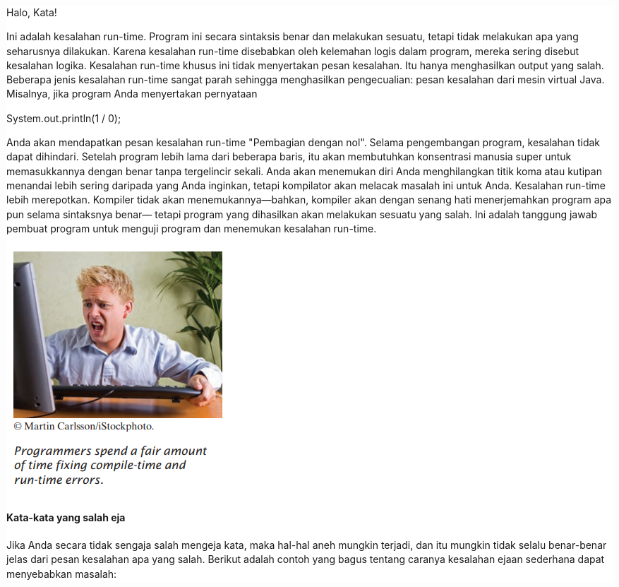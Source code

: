 
Halo, Kata!


Ini adalah kesalahan run-time. Program ini secara sintaksis benar dan melakukan sesuatu,
tetapi tidak melakukan apa yang seharusnya dilakukan. Karena kesalahan run-time disebabkan oleh
kelemahan logis dalam program, mereka sering disebut kesalahan logika.
Kesalahan run-time khusus ini tidak menyertakan pesan kesalahan. Itu hanya menghasilkan output yang salah. Beberapa jenis kesalahan run-time sangat parah sehingga menghasilkan pengecualian: pesan kesalahan dari mesin virtual Java. Misalnya, jika
program Anda menyertakan pernyataan


System.out.println(1 / 0);


Anda akan mendapatkan pesan kesalahan run-time "Pembagian dengan nol".
Selama pengembangan program, kesalahan tidak dapat dihindari. Setelah program lebih lama
dari beberapa baris, itu akan membutuhkan konsentrasi manusia super untuk memasukkannya dengan benar
tanpa tergelincir sekali. Anda akan menemukan diri Anda menghilangkan titik koma atau kutipan
menandai lebih sering daripada yang Anda inginkan, tetapi kompilator akan melacak masalah ini untuk Anda.
Kesalahan run-time lebih merepotkan. Kompiler tidak akan menemukannya—bahkan,
kompiler akan dengan senang hati menerjemahkan program apa pun selama sintaksnya benar—
tetapi program yang dihasilkan akan melakukan sesuatu yang salah. Ini adalah tanggung jawab
pembuat program untuk menguji program dan menemukan kesalahan run-time.

![](ss/gambar16.png)

#### Kata-kata yang salah eja

Jika Anda secara tidak sengaja salah mengeja kata, maka hal-hal aneh mungkin terjadi, dan itu mungkin tidak selalu
benar-benar jelas dari pesan kesalahan apa yang salah. Berikut adalah contoh yang bagus tentang caranya
kesalahan ejaan sederhana dapat menyebabkan masalah: 
